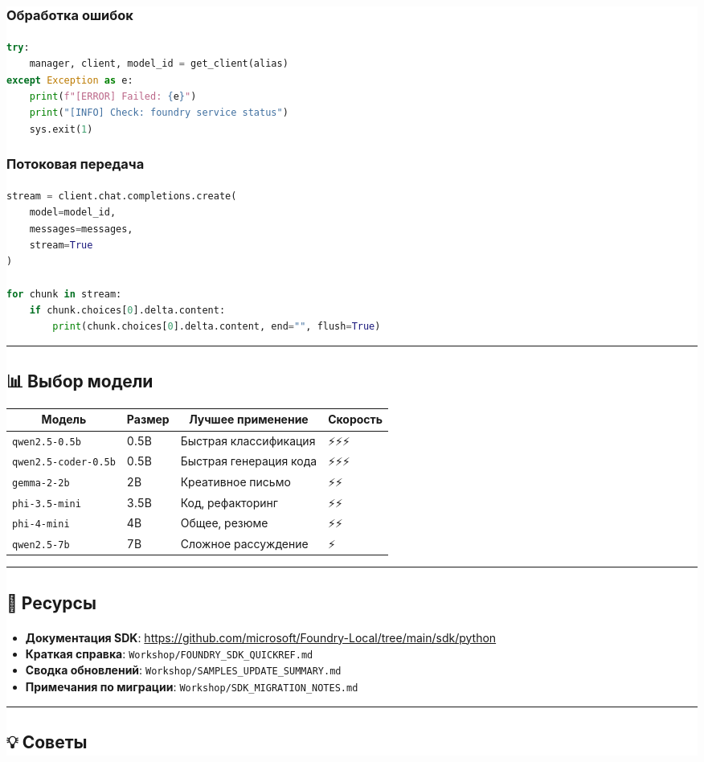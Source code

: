 ### Обработка ошибок
```python
try:
    manager, client, model_id = get_client(alias)
except Exception as e:
    print(f"[ERROR] Failed: {e}")
    print("[INFO] Check: foundry service status")
    sys.exit(1)
```

### Потоковая передача
```python
stream = client.chat.completions.create(
    model=model_id,
    messages=messages,
    stream=True
)

for chunk in stream:
    if chunk.choices[0].delta.content:
        print(chunk.choices[0].delta.content, end="", flush=True)
```

---

## 📊 Выбор модели

| Модель | Размер | Лучшее применение | Скорость |
|--------|--------|-------------------|----------|
| `qwen2.5-0.5b` | 0.5B | Быстрая классификация | ⚡⚡⚡ |
| `qwen2.5-coder-0.5b` | 0.5B | Быстрая генерация кода | ⚡⚡⚡ |
| `gemma-2-2b` | 2B | Креативное письмо | ⚡⚡ |
| `phi-3.5-mini` | 3.5B | Код, рефакторинг | ⚡⚡ |
| `phi-4-mini` | 4B | Общее, резюме | ⚡⚡ |
| `qwen2.5-7b` | 7B | Сложное рассуждение | ⚡ |

---

## 🔗 Ресурсы

- **Документация SDK**: https://github.com/microsoft/Foundry-Local/tree/main/sdk/python
- **Краткая справка**: `Workshop/FOUNDRY_SDK_QUICKREF.md`
- **Сводка обновлений**: `Workshop/SAMPLES_UPDATE_SUMMARY.md`
- **Примечания по миграции**: `Workshop/SDK_MIGRATION_NOTES.md`

---

## 💡 Советы
